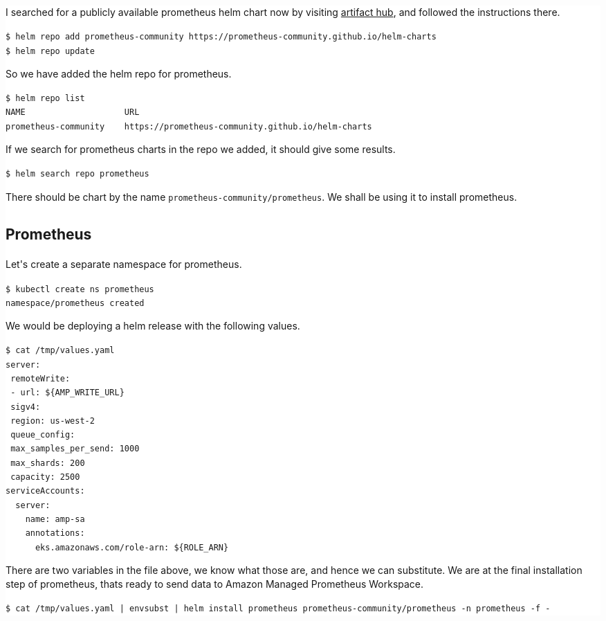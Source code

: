 I searched for a publicly available prometheus helm chart now by visiting [artifact hub](https://artifacthub.io/packages/helm/prometheus-community/prometheus), and followed the instructions there.
```
$ helm repo add prometheus-community https://prometheus-community.github.io/helm-charts
$ helm repo update
```

So we have added the helm repo for prometheus. 
```
$ helm repo list
NAME                    URL                                               
prometheus-community    https://prometheus-community.github.io/helm-charts

```

If we search for prometheus charts in the repo we added, it should give some results.
```
$ helm search repo prometheus
```

There should be chart by the name ```prometheus-community/prometheus```. We shall be using it to install prometheus.

## Prometheus

Let's create a separate namespace for prometheus.
```
$ kubectl create ns prometheus
namespace/prometheus created
```

We would be deploying a helm release with the following values.
```
$ cat /tmp/values.yaml 
server:
 remoteWrite:
 - url: ${AMP_WRITE_URL}
 sigv4:
 region: us-west-2
 queue_config:
 max_samples_per_send: 1000
 max_shards: 200
 capacity: 2500
serviceAccounts:
  server:
    name: amp-sa
    annotations:
      eks.amazonaws.com/role-arn: ${ROLE_ARN}
```

There are two variables in the file above, we know what those are, and hence we can substitute. We are at the final installation step of prometheus, thats ready to send data to Amazon Managed Prometheus Workspace.
```
$ cat /tmp/values.yaml | envsubst | helm install prometheus prometheus-community/prometheus -n prometheus -f -
```
